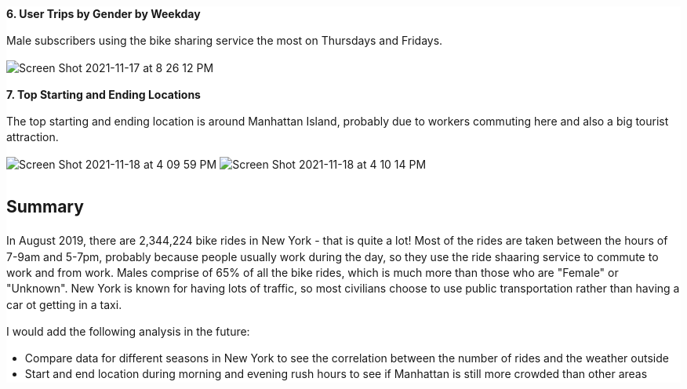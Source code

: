 **6. User Trips by Gender by Weekday**

Male subscribers using the bike sharing service the most on Thursdays and Fridays.

<img width="900" alt="Screen Shot 2021-11-17 at 8 26 12 PM" src="https://user-images.githubusercontent.com/88408350/142351710-f2770353-9ca3-4c49-888e-34c2ca8d30d5.png">

**7. Top Starting and Ending Locations**

The top starting and ending location is around Manhattan Island, probably due to workers commuting here and also a big tourist attraction. 

<img width="879" alt="Screen Shot 2021-11-18 at 4 09 59 PM" src="https://user-images.githubusercontent.com/88408350/142516476-62b40ad8-0de7-43dd-8f34-d45ce9f97edb.png">

<img width="880" alt="Screen Shot 2021-11-18 at 4 10 14 PM" src="https://user-images.githubusercontent.com/88408350/142516497-891f55d7-e37e-43be-911a-f93a340c4c7b.png">


## Summary

In August 2019, there are 2,344,224 bike rides in New York - that is quite a lot! Most of the rides are taken between the hours of 7-9am and 5-7pm, probably because people usually work during the day, so they use the ride shaaring service to commute to work and from work. Males comprise of 65% of all the bike rides, which is much more than those who are "Female" or "Unknown". New York is known for having lots of traffic, so most civilians choose to use public transportation rather than having a car ot getting in a taxi.

I would add the following analysis in the future:

- Compare data for different seasons in New York to see the correlation between the number of rides and the weather outside
- Start and end location during morning and evening rush hours to see if Manhattan is still more crowded than other areas
